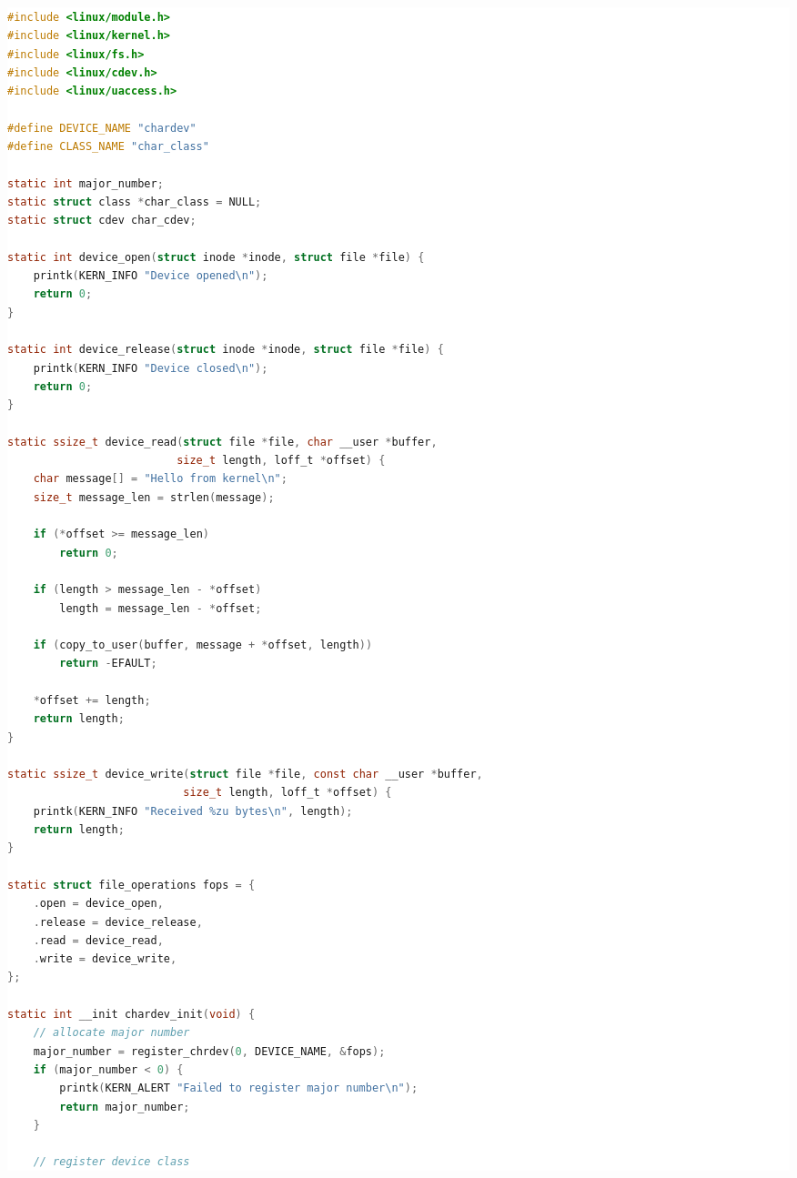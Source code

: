 ```c
#include <linux/module.h>
#include <linux/kernel.h>
#include <linux/fs.h>
#include <linux/cdev.h>
#include <linux/uaccess.h>

#define DEVICE_NAME "chardev"
#define CLASS_NAME "char_class"

static int major_number;
static struct class *char_class = NULL;
static struct cdev char_cdev;

static int device_open(struct inode *inode, struct file *file) {
    printk(KERN_INFO "Device opened\n");
    return 0;
}

static int device_release(struct inode *inode, struct file *file) {
    printk(KERN_INFO "Device closed\n");
    return 0;
}

static ssize_t device_read(struct file *file, char __user *buffer,
                          size_t length, loff_t *offset) {
    char message[] = "Hello from kernel\n";
    size_t message_len = strlen(message);

    if (*offset >= message_len)
        return 0;

    if (length > message_len - *offset)
        length = message_len - *offset;

    if (copy_to_user(buffer, message + *offset, length))
        return -EFAULT;

    *offset += length;
    return length;
}

static ssize_t device_write(struct file *file, const char __user *buffer,
                           size_t length, loff_t *offset) {
    printk(KERN_INFO "Received %zu bytes\n", length);
    return length;
}

static struct file_operations fops = {
    .open = device_open,
    .release = device_release,
    .read = device_read,
    .write = device_write,
};

static int __init chardev_init(void) {
    // allocate major number
    major_number = register_chrdev(0, DEVICE_NAME, &fops);
    if (major_number < 0) {
        printk(KERN_ALERT "Failed to register major number\n");
        return major_number;
    }

    // register device class
```